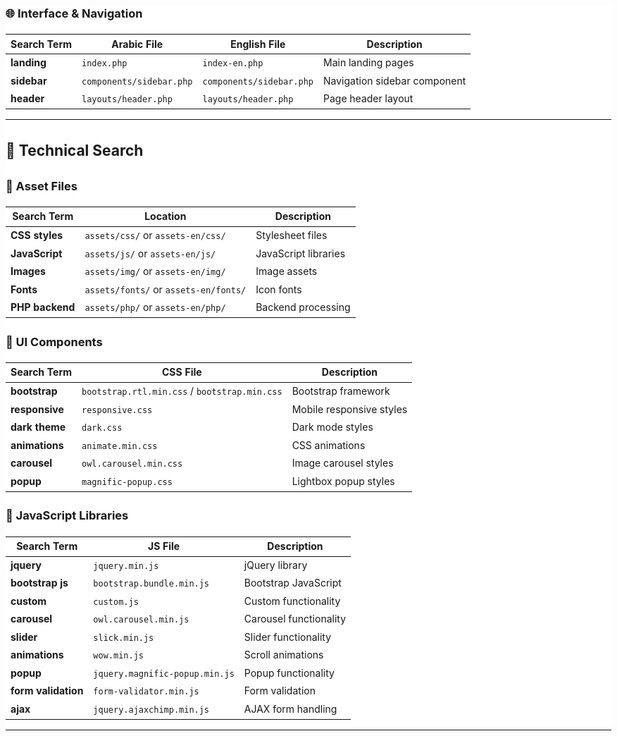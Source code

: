 ### 🌐 Interface & Navigation
| Search Term | Arabic File | English File | Description |
|-------------|-------------|--------------|-------------|
| **landing** | `index.php` | `index-en.php` | Main landing pages |
| **sidebar** | `components/sidebar.php` | `components/sidebar.php` | Navigation sidebar component |
| **header** | `layouts/header.php` | `layouts/header.php` | Page header layout |

---

## 🔧 Technical Search

### 📁 Asset Files
| Search Term | Location | Description |
|-------------|----------|-------------|
| **CSS styles** | `assets/css/` or `assets-en/css/` | Stylesheet files |
| **JavaScript** | `assets/js/` or `assets-en/js/` | JavaScript libraries |
| **Images** | `assets/img/` or `assets-en/img/` | Image assets |
| **Fonts** | `assets/fonts/` or `assets-en/fonts/` | Icon fonts |
| **PHP backend** | `assets/php/` or `assets-en/php/` | Backend processing |

### 🎨 UI Components
| Search Term | CSS File | Description |
|-------------|----------|-------------|
| **bootstrap** | `bootstrap.rtl.min.css` / `bootstrap.min.css` | Bootstrap framework |
| **responsive** | `responsive.css` | Mobile responsive styles |
| **dark theme** | `dark.css` | Dark mode styles |
| **animations** | `animate.min.css` | CSS animations |
| **carousel** | `owl.carousel.min.css` | Image carousel styles |
| **popup** | `magnific-popup.css` | Lightbox popup styles |

### 📜 JavaScript Libraries
| Search Term | JS File | Description |
|-------------|---------|-------------|
| **jquery** | `jquery.min.js` | jQuery library |
| **bootstrap js** | `bootstrap.bundle.min.js` | Bootstrap JavaScript |
| **custom** | `custom.js` | Custom functionality |
| **carousel** | `owl.carousel.min.js` | Carousel functionality |
| **slider** | `slick.min.js` | Slider functionality |
| **animations** | `wow.min.js` | Scroll animations |
| **popup** | `jquery.magnific-popup.min.js` | Popup functionality |
| **form validation** | `form-validator.min.js` | Form validation |
| **ajax** | `jquery.ajaxchimp.min.js` | AJAX form handling |

---
